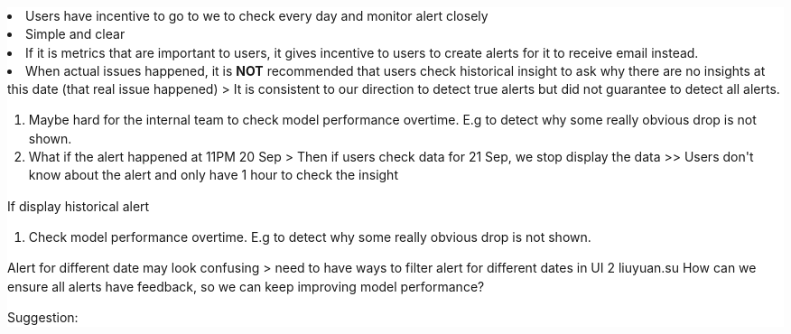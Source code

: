 <li>Users have incentive to go to we to check every day and monitor alert closely

<li>Simple and clear 

<li>If it is metrics that are important to users, it gives incentive to  users to create alerts for it to receive email instead.

<li>When actual issues happened, it is <strong>NOT</strong> recommended that users check historical insight to ask why there are no insights at this date (that real issue happened) > It is consistent to our direction to detect true alerts but did not guarantee to detect all alerts.
</li>
</ol>
   </td>
   <td>
<ol>

<li>Maybe hard for the internal team to check model performance overtime. E.g to detect why some really obvious drop is not shown. 

<li>What if the alert happened at 11PM 20 Sep > Then if users check data for 21 Sep, we stop display the data >> Users don't know about the alert and only have 1 hour to check the insight
</li>
</ol>
   </td>
  </tr>
  <tr>
   <td>If display historical alert
   </td>
   <td>
<ol>

<li>Check model performance overtime. E.g to detect why some really obvious drop is not shown. 
</li>
</ol>
   </td>
   <td>Alert for different date may look confusing > need to have ways to filter alert for different dates in UI
   </td>
  </tr>
</table>


   </td>
  </tr>
  <tr>
   <td>2

   </td>
   <td>liuyuan.su

   </td>
   <td>How can we ensure all alerts have feedback, so we can keep improving model performance?

Suggestion:


